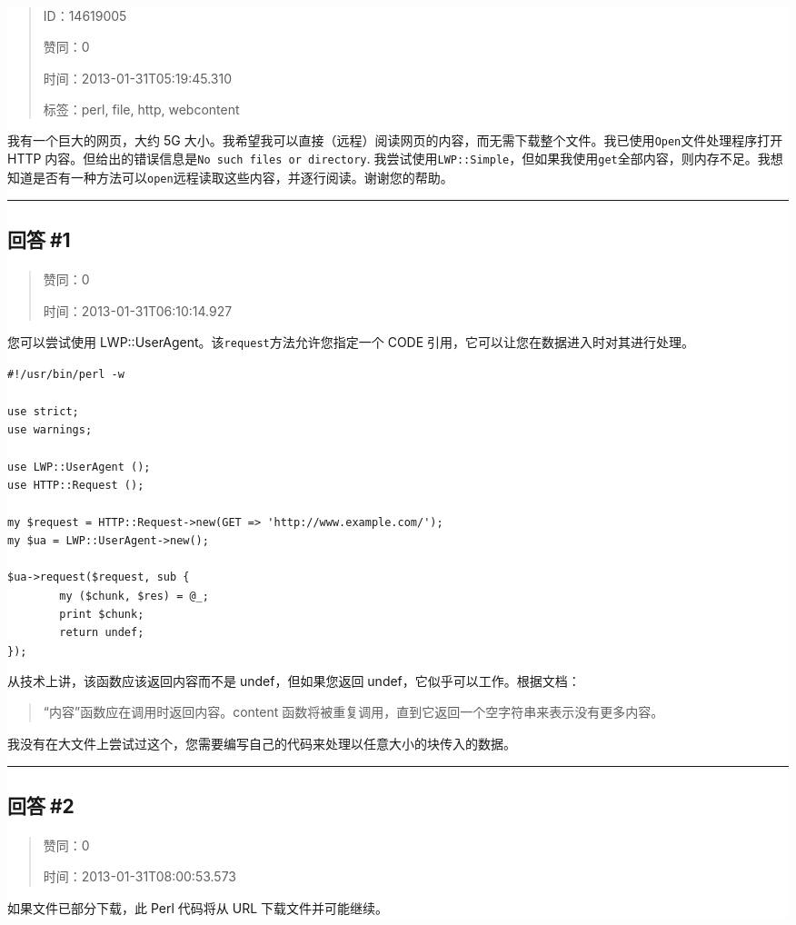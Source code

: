 > ID：14619005
> 
> 赞同：0
> 
> 时间：2013-01-31T05:19:45.310
> 
> 标签：perl, file, http, webcontent

我有一个巨大的网页，大约 5G 大小。我希望我可以直接（远程）阅读网页的内容，而无需下载整个文件。我已使用`Open`文件处理程序打开 HTTP 内容。但给出的错误信息是`No such files or directory`. 我尝试使用`LWP::Simple`，但如果我使用`get`全部内容，则内存不足。我想知道是否有一种方法可以`open`远程读取这些内容，并逐行阅读。谢谢您的帮助。

* * *

## 回答 #1

> 赞同：0
> 
> 时间：2013-01-31T06:10:14.927

您可以尝试使用 LWP::UserAgent。该`request`方法允许您指定一个 CODE 引用，它可以让您在数据进入时对其进行处理。

```
#!/usr/bin/perl -w

use strict;
use warnings;

use LWP::UserAgent ();
use HTTP::Request ();

my $request = HTTP::Request->new(GET => 'http://www.example.com/');
my $ua = LWP::UserAgent->new();

$ua->request($request, sub {
        my ($chunk, $res) = @_;
        print $chunk;
        return undef;
}); 
```

从技术上讲，该函数应该返回内容而不是 undef，但如果您返回 undef，它似乎可以工作。根据文档：

> “内容”函数应在调用时返回内容。content 函数将被重复调用，直到它返回一个空字符串来表示没有更多内容。

我没有在大文件上尝试过这个，您需要编写自己的代码来处理以任意大小的块传入的数据。

* * *

## 回答 #2

> 赞同：0
> 
> 时间：2013-01-31T08:00:53.573

如果文件已部分下载，此 Perl 代码将从 URL 下载文件并可能继续。
